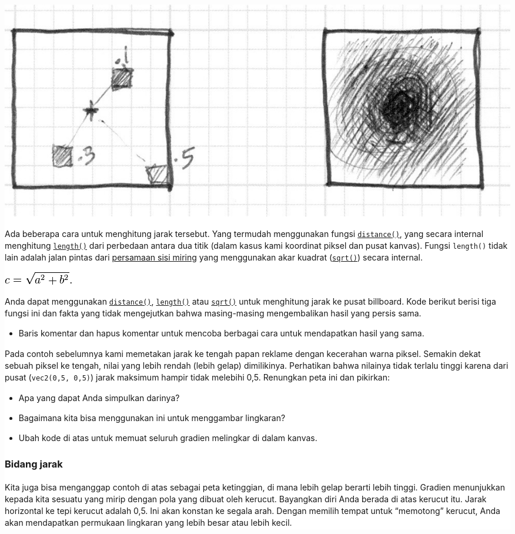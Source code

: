 ![](circle.jpg)

Ada beberapa cara untuk menghitung jarak tersebut. Yang termudah menggunakan fungsi [`distance()`](../glossary/?search=distance), yang secara internal menghitung [`length()`](../glossary/?search=length) dari perbedaan antara dua titik (dalam kasus kami koordinat piksel dan pusat kanvas). Fungsi `length()` tidak lain adalah jalan pintas dari [persamaan sisi miring](http://en.wikipedia.org/wiki/Hypotenuse) yang menggunakan akar kuadrat ([`sqrt()`](../glosarium/?search=sqrt)) secara internal.

![](hypotenuse.png)

Anda dapat menggunakan [`distance()`](../glossary/?search=distance), [`length()`](../glossary/?search=length) atau [`sqrt()`](../glossary/?search=sqrt) untuk menghitung jarak ke pusat billboard. Kode berikut berisi tiga fungsi ini dan fakta yang tidak mengejutkan bahwa masing-masing mengembalikan hasil yang persis sama.

* Baris komentar dan hapus komentar untuk mencoba berbagai cara untuk mendapatkan hasil yang sama.

<div class="codeAndCanvas" data="circle-making.frag"></div>

Pada contoh sebelumnya kami memetakan jarak ke tengah papan reklame dengan kecerahan warna piksel. Semakin dekat sebuah piksel ke tengah, nilai yang lebih rendah (lebih gelap) dimilikinya. Perhatikan bahwa nilainya tidak terlalu tinggi karena dari pusat (`vec2(0,5, 0,5)`) jarak maksimum hampir tidak melebihi 0,5. Renungkan peta ini dan pikirkan:

* Apa yang dapat Anda simpulkan darinya?

* Bagaimana kita bisa menggunakan ini untuk menggambar lingkaran?

* Ubah kode di atas untuk memuat seluruh gradien melingkar di dalam kanvas.

### Bidang jarak

Kita juga bisa menganggap contoh di atas sebagai peta ketinggian, di mana lebih gelap berarti lebih tinggi. Gradien menunjukkan kepada kita sesuatu yang mirip dengan pola yang dibuat oleh kerucut. Bayangkan diri Anda berada di atas kerucut itu. Jarak horizontal ke tepi kerucut adalah 0,5. Ini akan konstan ke segala arah. Dengan memilih tempat untuk “memotong” kerucut, Anda akan mendapatkan permukaan lingkaran yang lebih besar atau lebih kecil.

